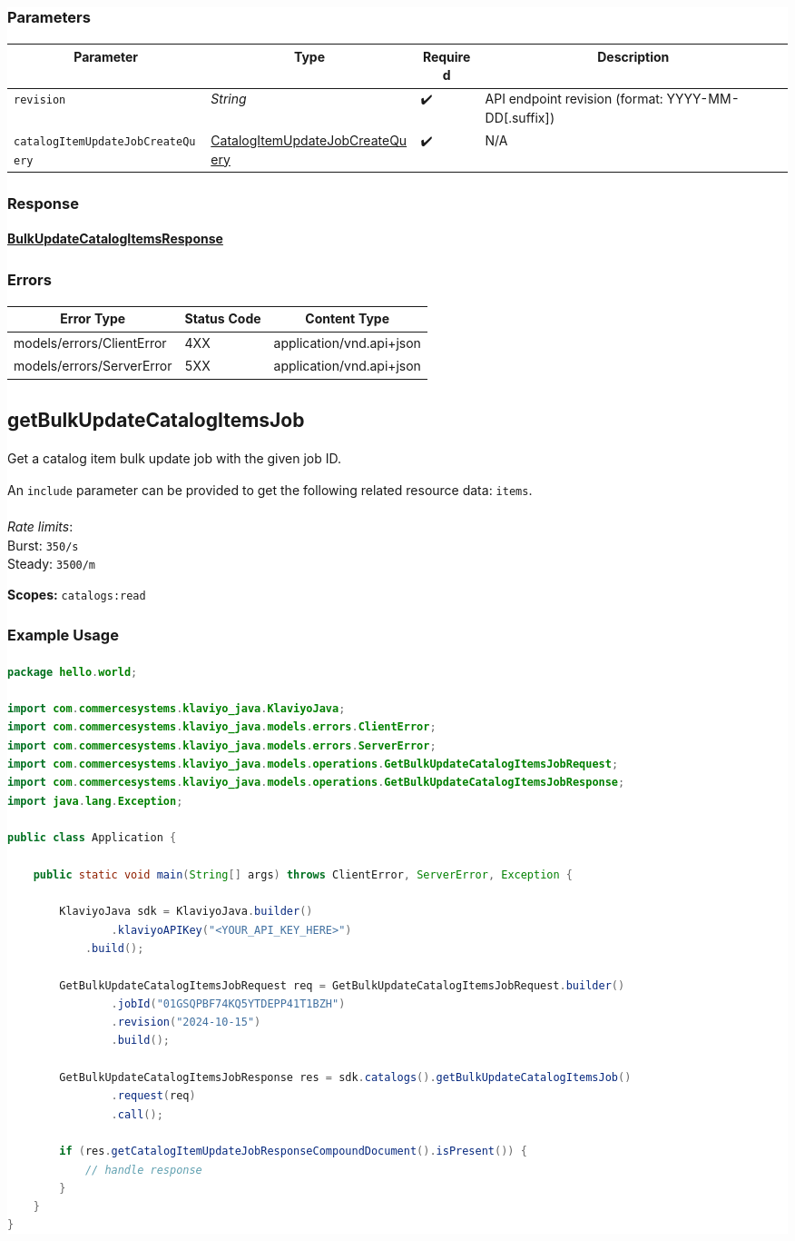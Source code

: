 ### Parameters

| Parameter                                                                                     | Type                                                                                          | Required                                                                                      | Description                                                                                   |
| --------------------------------------------------------------------------------------------- | --------------------------------------------------------------------------------------------- | --------------------------------------------------------------------------------------------- | --------------------------------------------------------------------------------------------- |
| `revision`                                                                                    | *String*                                                                                      | :heavy_check_mark:                                                                            | API endpoint revision (format: YYYY-MM-DD[.suffix])                                           |
| `catalogItemUpdateJobCreateQuery`                                                             | [CatalogItemUpdateJobCreateQuery](../../models/components/CatalogItemUpdateJobCreateQuery.md) | :heavy_check_mark:                                                                            | N/A                                                                                           |

### Response

**[BulkUpdateCatalogItemsResponse](../../models/operations/BulkUpdateCatalogItemsResponse.md)**

### Errors

| Error Type                | Status Code               | Content Type              |
| ------------------------- | ------------------------- | ------------------------- |
| models/errors/ClientError | 4XX                       | application/vnd.api+json  |
| models/errors/ServerError | 5XX                       | application/vnd.api+json  |

## getBulkUpdateCatalogItemsJob

Get a catalog item bulk update job with the given job ID.

An `include` parameter can be provided to get the following related resource data: `items`.<br><br>*Rate limits*:<br>Burst: `350/s`<br>Steady: `3500/m`

**Scopes:**
`catalogs:read`

### Example Usage

```java
package hello.world;

import com.commercesystems.klaviyo_java.KlaviyoJava;
import com.commercesystems.klaviyo_java.models.errors.ClientError;
import com.commercesystems.klaviyo_java.models.errors.ServerError;
import com.commercesystems.klaviyo_java.models.operations.GetBulkUpdateCatalogItemsJobRequest;
import com.commercesystems.klaviyo_java.models.operations.GetBulkUpdateCatalogItemsJobResponse;
import java.lang.Exception;

public class Application {

    public static void main(String[] args) throws ClientError, ServerError, Exception {

        KlaviyoJava sdk = KlaviyoJava.builder()
                .klaviyoAPIKey("<YOUR_API_KEY_HERE>")
            .build();

        GetBulkUpdateCatalogItemsJobRequest req = GetBulkUpdateCatalogItemsJobRequest.builder()
                .jobId("01GSQPBF74KQ5YTDEPP41T1BZH")
                .revision("2024-10-15")
                .build();

        GetBulkUpdateCatalogItemsJobResponse res = sdk.catalogs().getBulkUpdateCatalogItemsJob()
                .request(req)
                .call();

        if (res.getCatalogItemUpdateJobResponseCompoundDocument().isPresent()) {
            // handle response
        }
    }
}
```